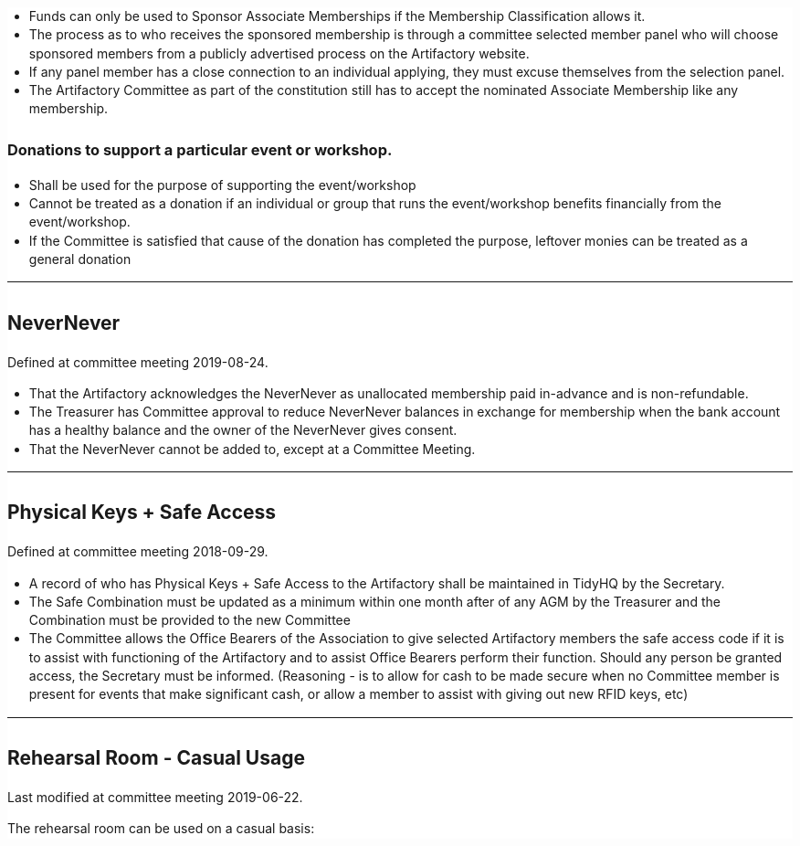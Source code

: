   * Funds can only be used to Sponsor Associate Memberships if the Membership Classification allows it.
  * The process as to who receives the sponsored membership is through a committee selected member panel who will choose sponsored members from a publicly advertised process on the Artifactory website.
  * If any panel member has a close connection to an individual applying, they must excuse themselves from the selection panel.
  * The Artifactory Committee as part of the constitution still has to accept the nominated Associate Membership like any membership.

### Donations to support a particular event or workshop.

  * Shall be used for the purpose of supporting the event/workshop
  * Cannot be treated as a donation if an individual or group that runs the event/workshop benefits financially from the event/workshop.
  * If the Committee is satisfied that cause of the donation has completed the purpose, leftover monies can be treated as a general donation

------------------------------------------------------------------------

## NeverNever

Defined at committee meeting 2019-08-24.

* That the Artifactory acknowledges the NeverNever as unallocated membership paid in-advance and is non-refundable.
* The Treasurer has Committee approval to reduce NeverNever balances in exchange for membership when the bank account has a healthy balance and the owner of the NeverNever gives consent.
* That the NeverNever cannot be added to, except at a Committee Meeting.

------------------------------------------------------------------------

## Physical Keys + Safe Access

Defined at committee meeting 2018-09-29.

* A record of who has Physical Keys + Safe Access to the Artifactory shall be maintained in TidyHQ by the Secretary.
* The Safe Combination must be updated as a minimum within one month after of any AGM by the Treasurer and the Combination must be provided to the new Committee
* The Committee allows the Office Bearers of the Association to give selected Artifactory members the safe access code if it is to assist with functioning of the Artifactory and to assist Office Bearers perform their function. Should any person be granted access, the Secretary must be informed. (Reasoning - is to allow for cash to be made secure when no Committee member is present for events that make significant cash, or allow a member to assist with giving out new RFID keys, etc)

------------------------------------------------------------------------

## Rehearsal Room - Casual Usage

Last modified at committee meeting 2019-06-22.

The rehearsal room can be used on a casual basis:
